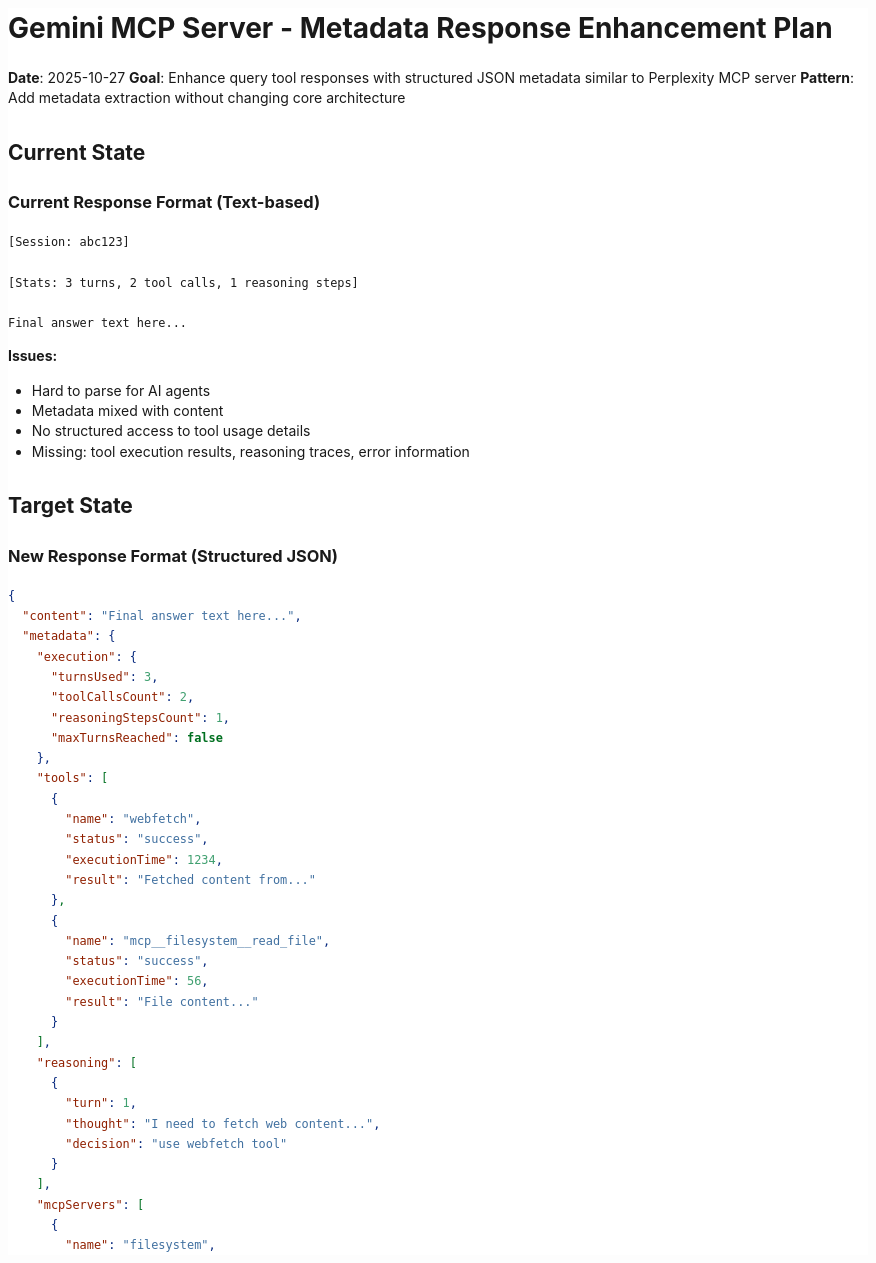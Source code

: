 # Gemini MCP Server - Metadata Response Enhancement Plan

**Date**: 2025-10-27
**Goal**: Enhance query tool responses with structured JSON metadata similar to Perplexity MCP server
**Pattern**: Add metadata extraction without changing core architecture

## Current State

### Current Response Format (Text-based)
```
[Session: abc123]

[Stats: 3 turns, 2 tool calls, 1 reasoning steps]

Final answer text here...
```

**Issues:**
- Hard to parse for AI agents
- Metadata mixed with content
- No structured access to tool usage details
- Missing: tool execution results, reasoning traces, error information

## Target State

### New Response Format (Structured JSON)

```json
{
  "content": "Final answer text here...",
  "metadata": {
    "execution": {
      "turnsUsed": 3,
      "toolCallsCount": 2,
      "reasoningStepsCount": 1,
      "maxTurnsReached": false
    },
    "tools": [
      {
        "name": "webfetch",
        "status": "success",
        "executionTime": 1234,
        "result": "Fetched content from..."
      },
      {
        "name": "mcp__filesystem__read_file",
        "status": "success",
        "executionTime": 56,
        "result": "File content..."
      }
    ],
    "reasoning": [
      {
        "turn": 1,
        "thought": "I need to fetch web content...",
        "decision": "use webfetch tool"
      }
    ],
    "mcpServers": [
      {
        "name": "filesystem",
```